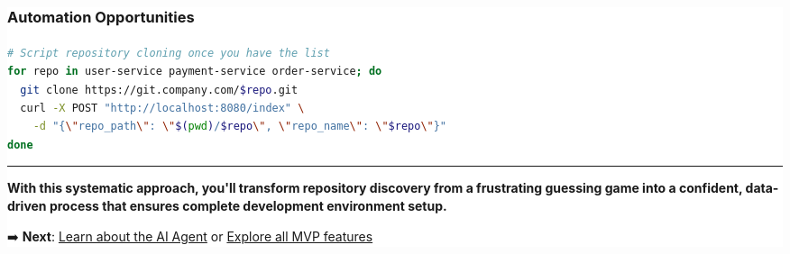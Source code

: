 ### **Automation Opportunities**
```bash
# Script repository cloning once you have the list
for repo in user-service payment-service order-service; do
  git clone https://git.company.com/$repo.git
  curl -X POST "http://localhost:8080/index" \
    -d "{\"repo_path\": \"$(pwd)/$repo\", \"repo_name\": \"$repo\"}"
done
```

---

**With this systematic approach, you'll transform repository discovery from a frustrating guessing game into a confident, data-driven process that ensures complete development environment setup.**

➡️ **Next**: [Learn about the AI Agent](ai-agent.md) or [Explore all MVP features](../features.md)